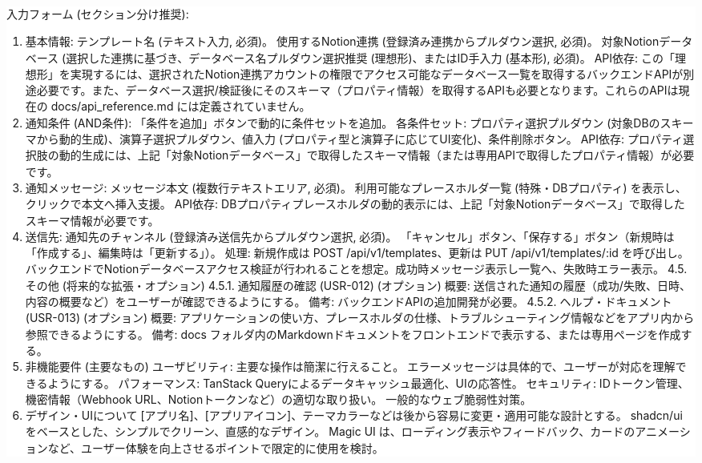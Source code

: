 入力フォーム (セクション分け推奨):
1. 基本情報:
テンプレート名 (テキスト入力, 必須)。
使用するNotion連携 (登録済み連携からプルダウン選択, 必須)。
対象Notionデータベース (選択した連携に基づき、データベース名プルダウン選択推奨 (理想形)、またはID手入力 (基本形), 必須)。
API依存: この「理想形」を実現するには、選択されたNotion連携アカウントの権限でアクセス可能なデータベース一覧を取得するバックエンドAPIが別途必要です。また、データベース選択/検証後にそのスキーマ（プロパティ情報）を取得するAPIも必要となります。これらのAPIは現在の docs/api_reference.md には定義されていません。
2. 通知条件 (AND条件):
「条件を追加」ボタンで動的に条件セットを追加。
各条件セット: プロパティ選択プルダウン (対象DBのスキーマから動的生成)、演算子選択プルダウン、値入力 (プロパティ型と演算子に応じてUI変化)、条件削除ボタン。
API依存: プロパティ選択肢の動的生成には、上記「対象Notionデータベース」で取得したスキーマ情報（または専用APIで取得したプロパティ情報）が必要です。
3. 通知メッセージ:
メッセージ本文 (複数行テキストエリア, 必須)。
利用可能なプレースホルダ一覧 (特殊・DBプロパティ) を表示し、クリックで本文へ挿入支援。
API依存: DBプロパティプレースホルダの動的表示には、上記「対象Notionデータベース」で取得したスキーマ情報が必要です。
4. 送信先:
通知先のチャンネル (登録済み送信先からプルダウン選択, 必須)。
「キャンセル」ボタン、「保存する」ボタン（新規時は「作成する」、編集時は「更新する」）。
処理: 新規作成は POST /api/v1/templates、更新は PUT /api/v1/templates/:id を呼び出し。バックエンドでNotionデータベースアクセス検証が行われることを想定。成功時メッセージ表示し一覧へ、失敗時エラー表示。
4.5. その他 (将来的な拡張・オプション)
4.5.1. 通知履歴の確認 (USR-012) (オプション)
概要: 送信された通知の履歴（成功/失敗、日時、内容の概要など）をユーザーが確認できるようにする。
備考: バックエンドAPIの追加開発が必要。
4.5.2. ヘルプ・ドキュメント (USR-013) (オプション)
概要: アプリケーションの使い方、プレースホルダの仕様、トラブルシューティング情報などをアプリ内から参照できるようにする。
備考: docs フォルダ内のMarkdownドキュメントをフロントエンドで表示する、または専用ページを作成する。
5. 非機能要件 (主要なもの)
ユーザビリティ:
主要な操作は簡潔に行えること。
エラーメッセージは具体的で、ユーザーが対応を理解できるようにする。
パフォーマンス:
TanStack Queryによるデータキャッシュ最適化、UIの応答性。
セキュリティ:
IDトークン管理、機密情報（Webhook URL、Notionトークンなど）の適切な取り扱い。
一般的なウェブ脆弱性対策。
6. デザイン・UIについて
[アプリ名]、[アプリアイコン]、テーマカラーなどは後から容易に変更・適用可能な設計とする。
shadcn/ui をベースとした、シンプルでクリーン、直感的なデザイン。
Magic UI は、ローディング表示やフィードバック、カードのアニメーションなど、ユーザー体験を向上させるポイントで限定的に使用を検討。

